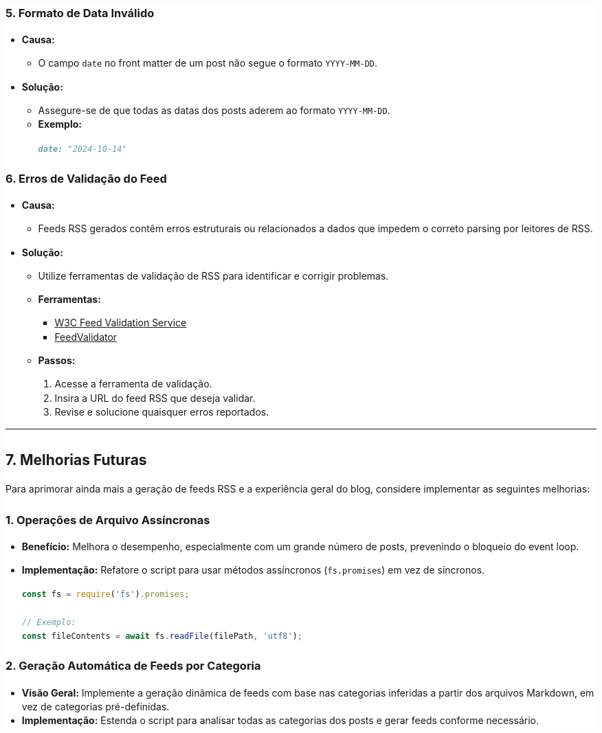 ### **5. Formato de Data Inválido**

- **Causa:**
  - O campo `date` no front matter de um post não segue o formato `YYYY-MM-DD`.

- **Solução:**
  - Assegure-se de que todas as datas dos posts aderem ao formato `YYYY-MM-DD`.
  - **Exemplo:**
    ```markdown
    date: "2024-10-14"
    ```

### **6. Erros de Validação do Feed**

- **Causa:**
  - Feeds RSS gerados contêm erros estruturais ou relacionados a dados que impedem o correto parsing por leitores de RSS.

- **Solução:**
  - Utilize ferramentas de validação de RSS para identificar e corrigir problemas.
  - **Ferramentas:**
    - [W3C Feed Validation Service](https://validator.w3.org/feed/)
    - [FeedValidator](https://feedvalidator.org/)
  
  - **Passos:**
    1. Acesse a ferramenta de validação.
    2. Insira a URL do feed RSS que deseja validar.
    3. Revise e solucione quaisquer erros reportados.

---

## 7. Melhorias Futuras

Para aprimorar ainda mais a geração de feeds RSS e a experiência geral do blog, considere implementar as seguintes melhorias:

### **1. Operações de Arquivo Assíncronas**

- **Benefício:** Melhora o desempenho, especialmente com um grande número de posts, prevenindo o bloqueio do event loop.
- **Implementação:** Refatore o script para usar métodos assíncronos (`fs.promises`) em vez de síncronos.
  
  ```javascript
  const fs = require('fs').promises;
  
  // Exemplo:
  const fileContents = await fs.readFile(filePath, 'utf8');
  ```

### **2. Geração Automática de Feeds por Categoria**

- **Visão Geral:** Implemente a geração dinâmica de feeds com base nas categorias inferidas a partir dos arquivos Markdown, em vez de categorias pré-definidas.
- **Implementação:** Estenda o script para analisar todas as categorias dos posts e gerar feeds conforme necessário.
  